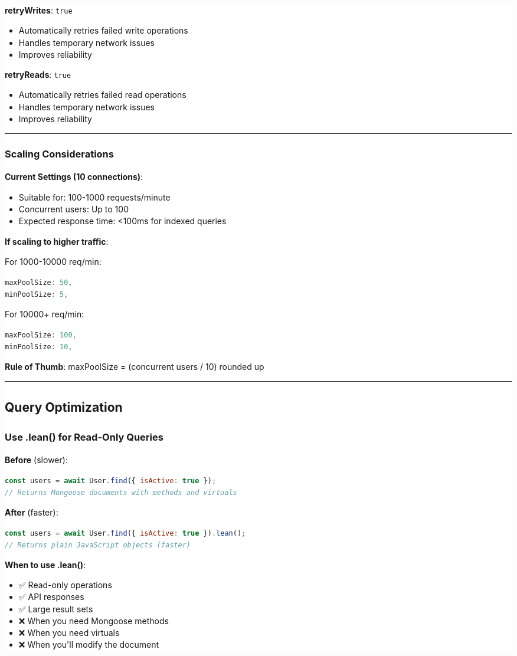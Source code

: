 **retryWrites**: `true`
- Automatically retries failed write operations
- Handles temporary network issues
- Improves reliability

**retryReads**: `true`
- Automatically retries failed read operations
- Handles temporary network issues
- Improves reliability

---

### Scaling Considerations

**Current Settings (10 connections)**:
- Suitable for: 100-1000 requests/minute
- Concurrent users: Up to 100
- Expected response time: <100ms for indexed queries

**If scaling to higher traffic**:

For 1000-10000 req/min:
```javascript
maxPoolSize: 50,
minPoolSize: 5,
```

For 10000+ req/min:
```javascript
maxPoolSize: 100,
minPoolSize: 10,
```

**Rule of Thumb**: maxPoolSize = (concurrent users / 10) rounded up

---

## Query Optimization

### Use .lean() for Read-Only Queries

**Before** (slower):
```javascript
const users = await User.find({ isActive: true });
// Returns Mongoose documents with methods and virtuals
```

**After** (faster):
```javascript
const users = await User.find({ isActive: true }).lean();
// Returns plain JavaScript objects (faster)
```

**When to use .lean()**:
- ✅ Read-only operations
- ✅ API responses
- ✅ Large result sets
- ❌ When you need Mongoose methods
- ❌ When you need virtuals
- ❌ When you'll modify the document
